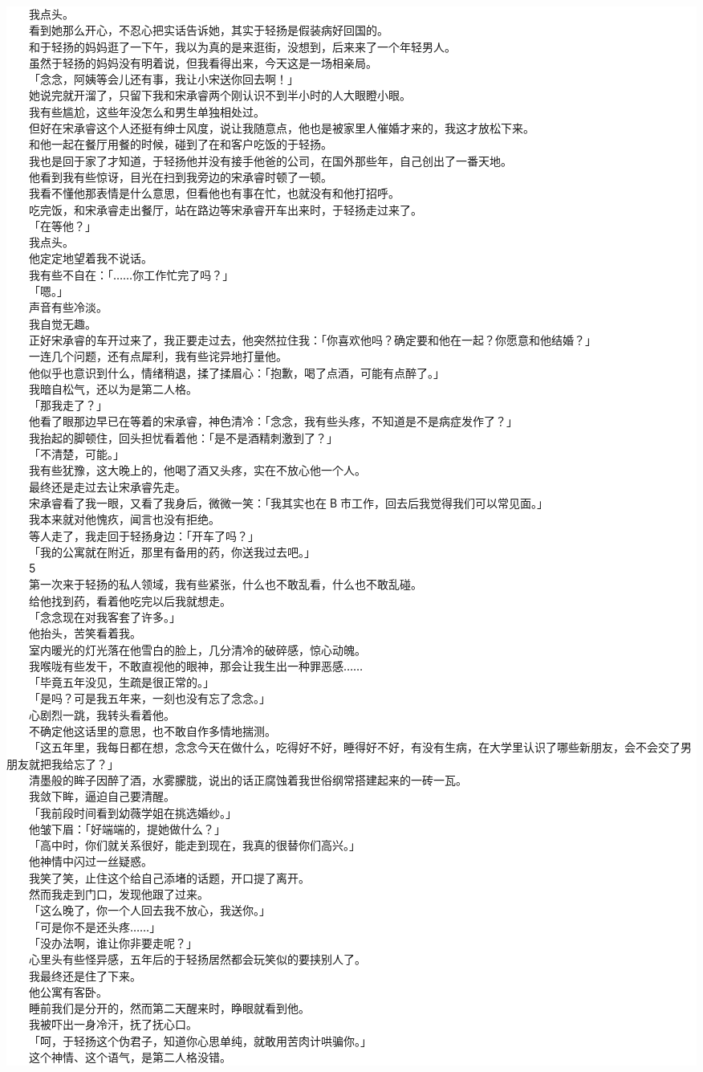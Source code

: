 &emsp;&emsp;我点头。  
&emsp;&emsp;看到她那么开心，不忍心把实话告诉她，其实于轻扬是假装病好回国的。  
&emsp;&emsp;和于轻扬的妈妈逛了一下午，我以为真的是来逛街，没想到，后来来了一个年轻男人。  
&emsp;&emsp;虽然于轻扬的妈妈没有明着说，但我看得出来，今天这是一场相亲局。  
&emsp;&emsp;「念念，阿姨等会儿还有事，我让小宋送你回去啊！」  
&emsp;&emsp;她说完就开溜了，只留下我和宋承睿两个刚认识不到半小时的人大眼瞪小眼。  
&emsp;&emsp;我有些尴尬，这些年没怎么和男生单独相处过。  
&emsp;&emsp;但好在宋承睿这个人还挺有绅士风度，说让我随意点，他也是被家里人催婚才来的，我这才放松下来。  
&emsp;&emsp;和他一起在餐厅用餐的时候，碰到了在和客户吃饭的于轻扬。  
&emsp;&emsp;我也是回于家了才知道，于轻扬他并没有接手他爸的公司，在国外那些年，自己创出了一番天地。  
&emsp;&emsp;他看到我有些惊讶，目光在扫到我旁边的宋承睿时顿了一顿。  
&emsp;&emsp;我看不懂他那表情是什么意思，但看他也有事在忙，也就没有和他打招呼。  
&emsp;&emsp;吃完饭，和宋承睿走出餐厅，站在路边等宋承睿开车出来时，于轻扬走过来了。  
&emsp;&emsp;「在等他？」  
&emsp;&emsp;我点头。  
&emsp;&emsp;他定定地望着我不说话。  
&emsp;&emsp;我有些不自在：「……你工作忙完了吗？」  
&emsp;&emsp;「嗯。」  
&emsp;&emsp;声音有些冷淡。  
&emsp;&emsp;我自觉无趣。  
&emsp;&emsp;正好宋承睿的车开过来了，我正要走过去，他突然拉住我：「你喜欢他吗？确定要和他在一起？你愿意和他结婚？」  
&emsp;&emsp;一连几个问题，还有点犀利，我有些诧异地打量他。  
&emsp;&emsp;他似乎也意识到什么，情绪稍退，揉了揉眉心：「抱歉，喝了点酒，可能有点醉了。」  
&emsp;&emsp;我暗自松气，还以为是第二人格。  
&emsp;&emsp;「那我走了？」  
&emsp;&emsp;他看了眼那边早已在等着的宋承睿，神色清冷：「念念，我有些头疼，不知道是不是病症发作了？」  
&emsp;&emsp;我抬起的脚顿住，回头担忧看着他：「是不是酒精刺激到了？」  
&emsp;&emsp;「不清楚，可能。」  
&emsp;&emsp;我有些犹豫，这大晚上的，他喝了酒又头疼，实在不放心他一个人。  
&emsp;&emsp;最终还是走过去让宋承睿先走。  
&emsp;&emsp;宋承睿看了我一眼，又看了我身后，微微一笑：「我其实也在 B 市工作，回去后我觉得我们可以常见面。」  
&emsp;&emsp;我本来就对他愧疚，闻言也没有拒绝。  
&emsp;&emsp;等人走了，我走回于轻扬身边：「开车了吗？」  
&emsp;&emsp;「我的公寓就在附近，那里有备用的药，你送我过去吧。」  
&emsp;&emsp;5  
&emsp;&emsp;第一次来于轻扬的私人领域，我有些紧张，什么也不敢乱看，什么也不敢乱碰。  
&emsp;&emsp;给他找到药，看着他吃完以后我就想走。  
&emsp;&emsp;「念念现在对我客套了许多。」  
&emsp;&emsp;他抬头，苦笑看着我。  
&emsp;&emsp;室内暖光的灯光落在他雪白的脸上，几分清冷的破碎感，惊心动魄。  
&emsp;&emsp;我喉咙有些发干，不敢直视他的眼神，那会让我生出一种罪恶感……  
&emsp;&emsp;「毕竟五年没见，生疏是很正常的。」  
&emsp;&emsp;「是吗？可是我五年来，一刻也没有忘了念念。」  
&emsp;&emsp;心剧烈一跳，我转头看着他。  
&emsp;&emsp;不确定他这话里的意思，也不敢自作多情地揣测。  
&emsp;&emsp;「这五年里，我每日都在想，念念今天在做什么，吃得好不好，睡得好不好，有没有生病，在大学里认识了哪些新朋友，会不会交了男朋友就把我给忘了？」  
&emsp;&emsp;清墨般的眸子因醉了酒，水雾朦胧，说出的话正腐蚀着我世俗纲常搭建起来的一砖一瓦。  
&emsp;&emsp;我敛下眸，逼迫自己要清醒。  
&emsp;&emsp;「我前段时间看到幼薇学姐在挑选婚纱。」  
&emsp;&emsp;他皱下眉：「好端端的，提她做什么？」  
&emsp;&emsp;「高中时，你们就关系很好，能走到现在，我真的很替你们高兴。」  
&emsp;&emsp;他神情中闪过一丝疑惑。  
&emsp;&emsp;我笑了笑，止住这个给自己添堵的话题，开口提了离开。  
&emsp;&emsp;然而我走到门口，发现他跟了过来。  
&emsp;&emsp;「这么晚了，你一个人回去我不放心，我送你。」  
&emsp;&emsp;「可是你不是还头疼……」  
&emsp;&emsp;「没办法啊，谁让你非要走呢？」  
&emsp;&emsp;心里头有些怪异感，五年后的于轻扬居然都会玩笑似的要挟别人了。  
&emsp;&emsp;我最终还是住了下来。  
&emsp;&emsp;他公寓有客卧。  
&emsp;&emsp;睡前我们是分开的，然而第二天醒来时，睁眼就看到他。  
&emsp;&emsp;我被吓出一身冷汗，抚了抚心口。  
&emsp;&emsp;「呵，于轻扬这个伪君子，知道你心思单纯，就敢用苦肉计哄骗你。」  
&emsp;&emsp;这个神情、这个语气，是第二人格没错。  